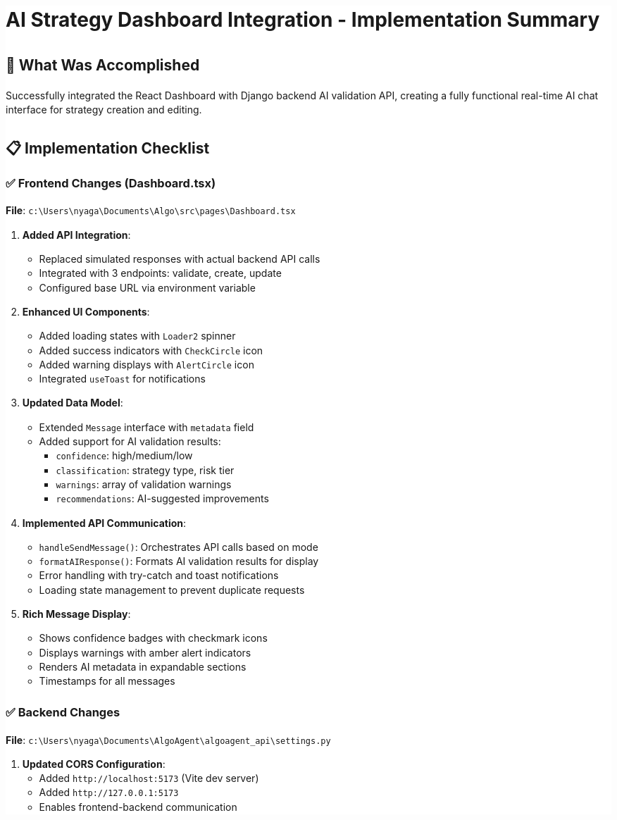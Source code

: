 # AI Strategy Dashboard Integration - Implementation Summary

## 🎉 What Was Accomplished

Successfully integrated the React Dashboard with Django backend AI validation API, creating a fully functional real-time AI chat interface for strategy creation and editing.

## 📋 Implementation Checklist

### ✅ Frontend Changes (Dashboard.tsx)

**File**: `c:\Users\nyaga\Documents\Algo\src\pages\Dashboard.tsx`

1. **Added API Integration**:
   - Replaced simulated responses with actual backend API calls
   - Integrated with 3 endpoints: validate, create, update
   - Configured base URL via environment variable

2. **Enhanced UI Components**:
   - Added loading states with `Loader2` spinner
   - Added success indicators with `CheckCircle` icon
   - Added warning displays with `AlertCircle` icon
   - Integrated `useToast` for notifications

3. **Updated Data Model**:
   - Extended `Message` interface with `metadata` field
   - Added support for AI validation results:
     - `confidence`: high/medium/low
     - `classification`: strategy type, risk tier
     - `warnings`: array of validation warnings
     - `recommendations`: AI-suggested improvements

4. **Implemented API Communication**:
   - `handleSendMessage()`: Orchestrates API calls based on mode
   - `formatAIResponse()`: Formats AI validation results for display
   - Error handling with try-catch and toast notifications
   - Loading state management to prevent duplicate requests

5. **Rich Message Display**:
   - Shows confidence badges with checkmark icons
   - Displays warnings with amber alert indicators
   - Renders AI metadata in expandable sections
   - Timestamps for all messages

### ✅ Backend Changes

**File**: `c:\Users\nyaga\Documents\AlgoAgent\algoagent_api\settings.py`

1. **Updated CORS Configuration**:
   - Added `http://localhost:5173` (Vite dev server)
   - Added `http://127.0.0.1:5173`
   - Enables frontend-backend communication
